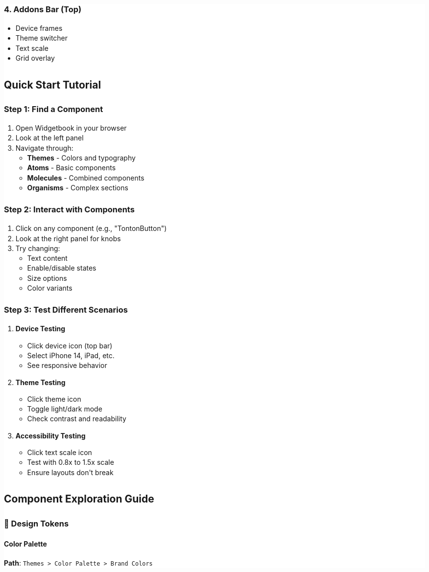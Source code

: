 ### 4. Addons Bar (Top)
- Device frames
- Theme switcher
- Text scale
- Grid overlay

## Quick Start Tutorial

### Step 1: Find a Component

1. Open Widgetbook in your browser
2. Look at the left panel
3. Navigate through:
   - **Themes** - Colors and typography
   - **Atoms** - Basic components
   - **Molecules** - Combined components
   - **Organisms** - Complex sections

### Step 2: Interact with Components

1. Click on any component (e.g., "TontonButton")
2. Look at the right panel for knobs
3. Try changing:
   - Text content
   - Enable/disable states
   - Size options
   - Color variants

### Step 3: Test Different Scenarios

1. **Device Testing**
   - Click device icon (top bar)
   - Select iPhone 14, iPad, etc.
   - See responsive behavior

2. **Theme Testing**
   - Click theme icon
   - Toggle light/dark mode
   - Check contrast and readability

3. **Accessibility Testing**
   - Click text scale icon
   - Test with 0.8x to 1.5x scale
   - Ensure layouts don't break

## Component Exploration Guide

### 🎨 Design Tokens

#### Color Palette
**Path**: `Themes > Color Palette > Brand Colors`
